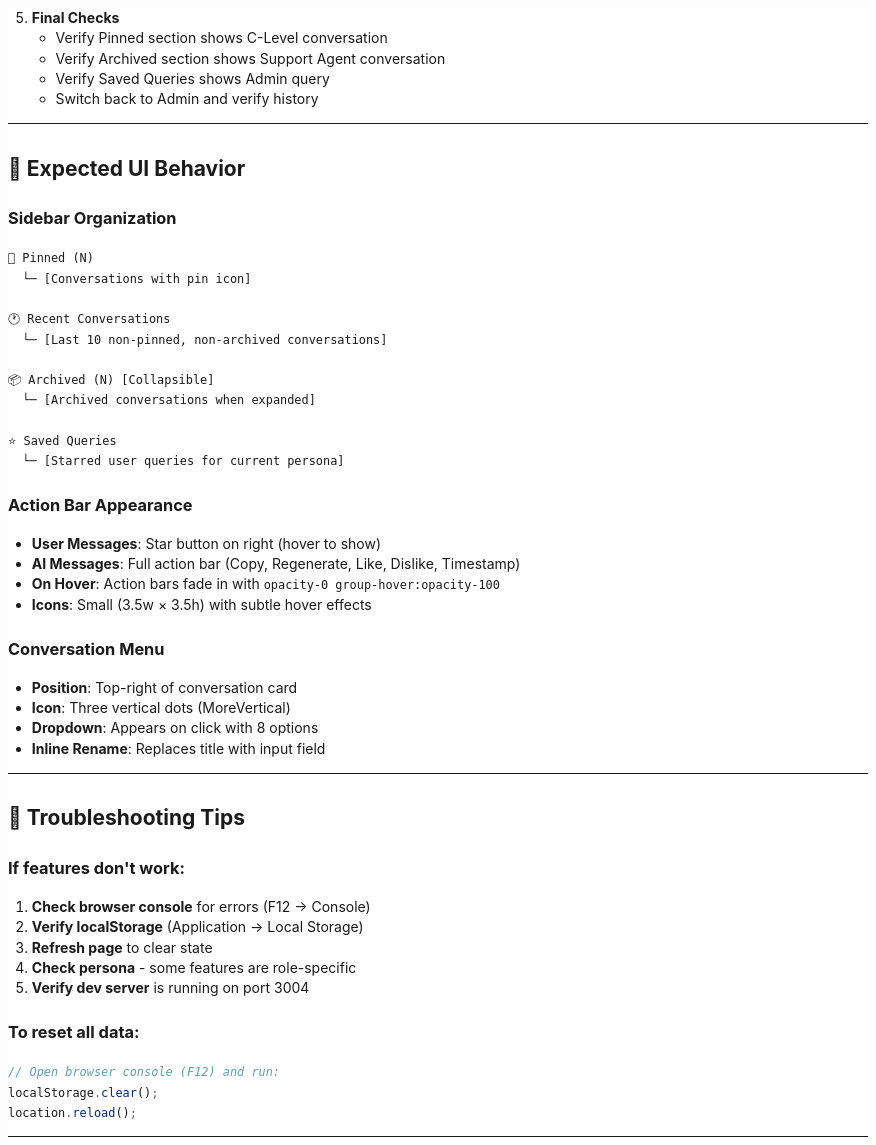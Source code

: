5. **Final Checks**
   - Verify Pinned section shows C-Level conversation
   - Verify Archived section shows Support Agent conversation
   - Verify Saved Queries shows Admin query
   - Switch back to Admin and verify history

---

## 🎨 Expected UI Behavior

### Sidebar Organization
```
📌 Pinned (N)
  └─ [Conversations with pin icon]

🕐 Recent Conversations
  └─ [Last 10 non-pinned, non-archived conversations]

📦 Archived (N) [Collapsible]
  └─ [Archived conversations when expanded]

⭐ Saved Queries
  └─ [Starred user queries for current persona]
```

### Action Bar Appearance
- **User Messages**: Star button on right (hover to show)
- **AI Messages**: Full action bar (Copy, Regenerate, Like, Dislike, Timestamp)
- **On Hover**: Action bars fade in with `opacity-0 group-hover:opacity-100`
- **Icons**: Small (3.5w × 3.5h) with subtle hover effects

### Conversation Menu
- **Position**: Top-right of conversation card
- **Icon**: Three vertical dots (MoreVertical)
- **Dropdown**: Appears on click with 8 options
- **Inline Rename**: Replaces title with input field

---

## 🔧 Troubleshooting Tips

### If features don't work:
1. **Check browser console** for errors (F12 → Console)
2. **Verify localStorage** (Application → Local Storage)
3. **Refresh page** to clear state
4. **Check persona** - some features are role-specific
5. **Verify dev server** is running on port 3004

### To reset all data:
```javascript
// Open browser console (F12) and run:
localStorage.clear();
location.reload();
```

---